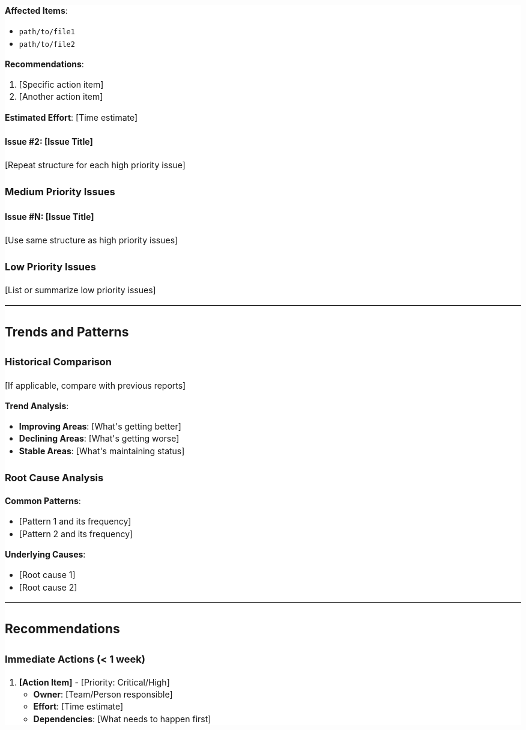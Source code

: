 **Affected Items**:
- `path/to/file1`
- `path/to/file2`

**Recommendations**:
1. [Specific action item]
2. [Another action item]

**Estimated Effort**: [Time estimate]

#### Issue #2: [Issue Title]
[Repeat structure for each high priority issue]

### Medium Priority Issues

#### Issue #N: [Issue Title]
[Use same structure as high priority issues]

### Low Priority Issues

[List or summarize low priority issues]

---

## Trends and Patterns

### Historical Comparison
[If applicable, compare with previous reports]

**Trend Analysis**:
- **Improving Areas**: [What's getting better]
- **Declining Areas**: [What's getting worse]
- **Stable Areas**: [What's maintaining status]

### Root Cause Analysis
**Common Patterns**:
- [Pattern 1 and its frequency]
- [Pattern 2 and its frequency]

**Underlying Causes**:
- [Root cause 1]
- [Root cause 2]

---

## Recommendations

### Immediate Actions (< 1 week)
1. **[Action Item]** - [Priority: Critical/High]
   - **Owner**: [Team/Person responsible]
   - **Effort**: [Time estimate]
   - **Dependencies**: [What needs to happen first]
